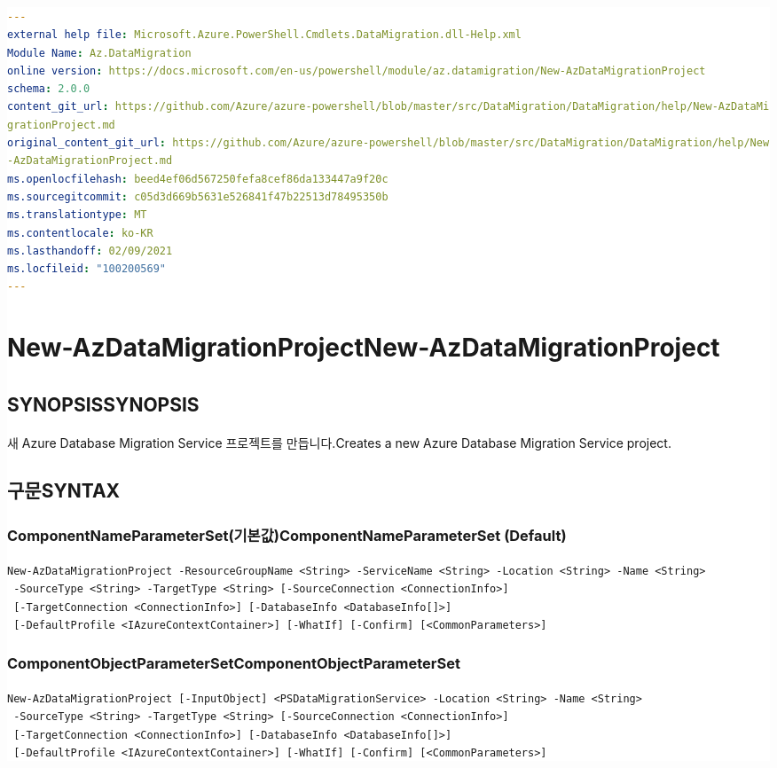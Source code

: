 ```yaml
---
external help file: Microsoft.Azure.PowerShell.Cmdlets.DataMigration.dll-Help.xml
Module Name: Az.DataMigration
online version: https://docs.microsoft.com/en-us/powershell/module/az.datamigration/New-AzDataMigrationProject
schema: 2.0.0
content_git_url: https://github.com/Azure/azure-powershell/blob/master/src/DataMigration/DataMigration/help/New-AzDataMigrationProject.md
original_content_git_url: https://github.com/Azure/azure-powershell/blob/master/src/DataMigration/DataMigration/help/New-AzDataMigrationProject.md
ms.openlocfilehash: beed4ef06d567250fefa8cef86da133447a9f20c
ms.sourcegitcommit: c05d3d669b5631e526841f47b22513d78495350b
ms.translationtype: MT
ms.contentlocale: ko-KR
ms.lasthandoff: 02/09/2021
ms.locfileid: "100200569"
---
```

# <span data-ttu-id="7b942-101">New-AzDataMigrationProject</span><span class="sxs-lookup"><span data-stu-id="7b942-101">New-AzDataMigrationProject</span></span>

## <span data-ttu-id="7b942-102">SYNOPSIS</span><span class="sxs-lookup"><span data-stu-id="7b942-102">SYNOPSIS</span></span>
<span data-ttu-id="7b942-103">새 Azure Database Migration Service 프로젝트를 만듭니다.</span><span class="sxs-lookup"><span data-stu-id="7b942-103">Creates a new Azure Database Migration Service project.</span></span>

## <span data-ttu-id="7b942-104">구문</span><span class="sxs-lookup"><span data-stu-id="7b942-104">SYNTAX</span></span>

### <span data-ttu-id="7b942-105">ComponentNameParameterSet(기본값)</span><span class="sxs-lookup"><span data-stu-id="7b942-105">ComponentNameParameterSet (Default)</span></span>
```
New-AzDataMigrationProject -ResourceGroupName <String> -ServiceName <String> -Location <String> -Name <String>
 -SourceType <String> -TargetType <String> [-SourceConnection <ConnectionInfo>]
 [-TargetConnection <ConnectionInfo>] [-DatabaseInfo <DatabaseInfo[]>]
 [-DefaultProfile <IAzureContextContainer>] [-WhatIf] [-Confirm] [<CommonParameters>]
```

### <span data-ttu-id="7b942-106">ComponentObjectParameterSet</span><span class="sxs-lookup"><span data-stu-id="7b942-106">ComponentObjectParameterSet</span></span>
```
New-AzDataMigrationProject [-InputObject] <PSDataMigrationService> -Location <String> -Name <String>
 -SourceType <String> -TargetType <String> [-SourceConnection <ConnectionInfo>]
 [-TargetConnection <ConnectionInfo>] [-DatabaseInfo <DatabaseInfo[]>]
 [-DefaultProfile <IAzureContextContainer>] [-WhatIf] [-Confirm] [<CommonParameters>]
```

